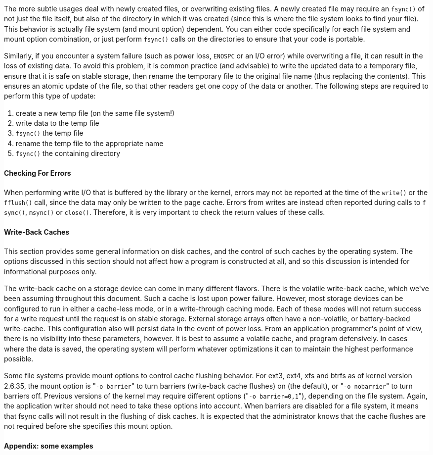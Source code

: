 The more subtle usages deal with newly created files, or overwriting existing files. A newly created file may require an `fsync()` of not just the file itself, but also of the directory in which it was created (since this is where the file system looks to find your file). This behavior is actually file system (and mount option) dependent. You can either code specifically for each file system and mount option combination, or just perform `fsync()` calls on the directories to ensure that your code is portable. 

Similarly, if you encounter a system failure (such as power loss, `ENOSPC` or an I/O error) while overwriting a file, it can result in the loss of existing data. To avoid this problem, it is common practice (and advisable) to write the updated data to a temporary file, ensure that it is safe on stable storage, then rename the temporary file to the original file name (thus replacing the contents). This ensures an atomic update of the file, so that other readers get one copy of the data or another. The following steps are required to perform this type of update: 

  1. create a new temp file (on the same file system!) 
  2. write data to the temp file 
  3. `fsync()` the temp file 
  4. rename the temp file to the appropriate name 
  5. `fsync()` the containing directory 



#### Checking For Errors

When performing write I/O that is buffered by the library or the kernel, errors may not be reported at the time of the `write()` or the `fflush()` call, since the data may only be written to the page cache. Errors from writes are instead often reported during calls to `fsync()`, `msync()` or `close()`. Therefore, it is very important to check the return values of these calls. 

#### Write-Back Caches

This section provides some general information on disk caches, and the control of such caches by the operating system. The options discussed in this section should not affect how a program is constructed at all, and so this discussion is intended for informational purposes only. 

The write-back cache on a storage device can come in many different flavors. There is the volatile write-back cache, which we've been assuming throughout this document. Such a cache is lost upon power failure. However, most storage devices can be configured to run in either a cache-less mode, or in a write-through caching mode. Each of these modes will not return success for a write request until the request is on stable storage. External storage arrays often have a non-volatile, or battery-backed write-cache. This configuration also will persist data in the event of power loss. From an application programmer's point of view, there is no visibility into these parameters, however. It is best to assume a volatile cache, and program defensively. In cases where the data is saved, the operating system will perform whatever optimizations it can to maintain the highest performance possible. 

Some file systems provide mount options to control cache flushing behavior. For ext3, ext4, xfs and btrfs as of kernel version 2.6.35, the mount option is "`-o barrier`" to turn barriers (write-back cache flushes) on (the default), or "`-o nobarrier`" to turn barriers off. Previous versions of the kernel may require different options ("`-o barrier=0,1`"), depending on the file system. Again, the application writer should not need to take these options into account. When barriers are disabled for a file system, it means that fsync calls will not result in the flushing of disk caches. It is expected that the administrator knows that the cache flushes are not required before she specifies this mount option. 

#### Appendix: some examples
